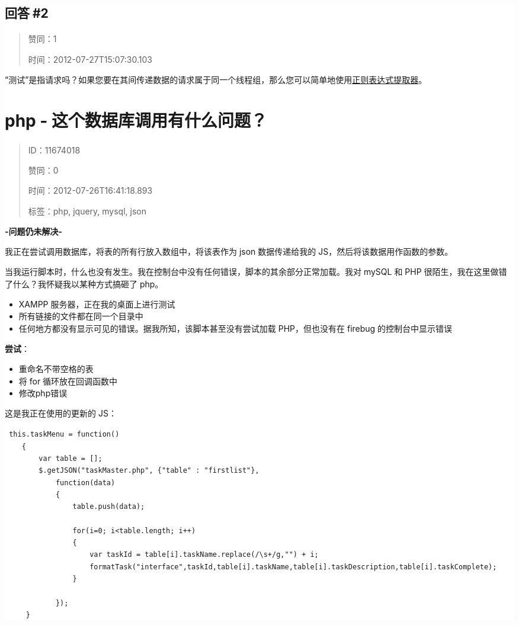 ## 回答 #2

> 赞同：1
> 
> 时间：2012-07-27T15:07:30.103

“测试”是指请求吗？如果您要在其间传递数据的请求属于同一个线程组，那么您可以简单地使用[正则表达式提取器](http://jmeter.apache.org/usermanual/component_reference.html#Regular_Expression_Extractor)。

# php - 这个数据库调用有什么问题？

> ID：11674018
> 
> 赞同：0
> 
> 时间：2012-07-26T16:41:18.893
> 
> 标签：php, jquery, mysql, json

**-问题仍未解决-**

我正在尝试调用数据库，将表的所有行放入数组中，将该表作为 json 数据传递给我的 JS，然后将该数据用作函数的参数。

当我运行脚本时，什么也没有发生。我在控制台中没有任何错误，脚本的其余部分正常加载。我对 mySQL 和 PHP 很陌生，我在这里做错了什么？我怀疑我以某种方式搞砸了 php。

*   XAMPP 服务器，正在我的桌面上进行测试
*   所有链接的文件都在同一个目录中
*   任何地方都没有显示可见的错误。据我所知，该脚本甚至没有尝试加载 PHP，但也没有在 firebug 的控制台中显示错误

**尝试**：

*   重命名不带空格的表
*   将 for 循环放在回调函数中
*   修改php错误

这是我正在使用的更新的 JS：

```
 this.taskMenu = function()
    {
        var table = [];
        $.getJSON("taskMaster.php", {"table" : "firstlist"},
            function(data)
            {
                table.push(data);

                for(i=0; i<table.length; i++)
                {
                    var taskId = table[i].taskName.replace(/\s+/g,"") + i;
                    formatTask("interface",taskId,table[i].taskName,table[i].taskDescription,table[i].taskComplete);
                }

            });
     } 
```
